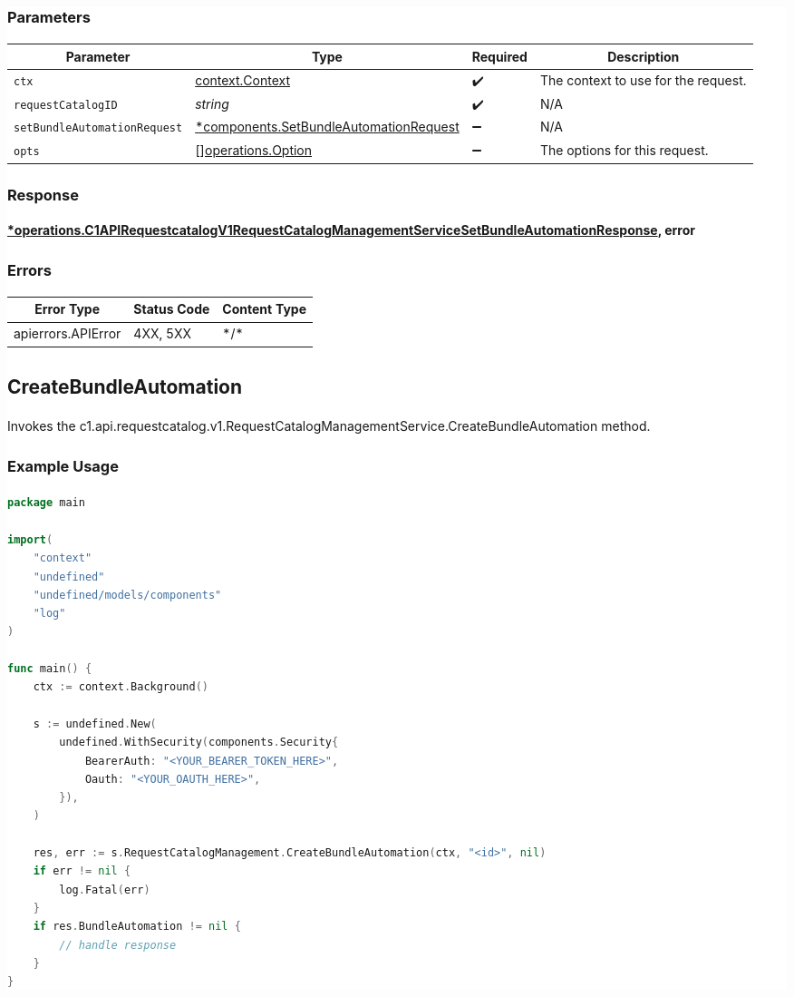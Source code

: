 ### Parameters

| Parameter                                                                                       | Type                                                                                            | Required                                                                                        | Description                                                                                     |
| ----------------------------------------------------------------------------------------------- | ----------------------------------------------------------------------------------------------- | ----------------------------------------------------------------------------------------------- | ----------------------------------------------------------------------------------------------- |
| `ctx`                                                                                           | [context.Context](https://pkg.go.dev/context#Context)                                           | :heavy_check_mark:                                                                              | The context to use for the request.                                                             |
| `requestCatalogID`                                                                              | *string*                                                                                        | :heavy_check_mark:                                                                              | N/A                                                                                             |
| `setBundleAutomationRequest`                                                                    | [*components.SetBundleAutomationRequest](../../models/components/setbundleautomationrequest.md) | :heavy_minus_sign:                                                                              | N/A                                                                                             |
| `opts`                                                                                          | [][operations.Option](../../models/operations/option.md)                                        | :heavy_minus_sign:                                                                              | The options for this request.                                                                   |

### Response

**[*operations.C1APIRequestcatalogV1RequestCatalogManagementServiceSetBundleAutomationResponse](../../models/operations/c1apirequestcatalogv1requestcatalogmanagementservicesetbundleautomationresponse.md), error**

### Errors

| Error Type         | Status Code        | Content Type       |
| ------------------ | ------------------ | ------------------ |
| apierrors.APIError | 4XX, 5XX           | \*/\*              |

## CreateBundleAutomation

Invokes the c1.api.requestcatalog.v1.RequestCatalogManagementService.CreateBundleAutomation method.

### Example Usage


```go
package main

import(
	"context"
	"undefined"
	"undefined/models/components"
	"log"
)

func main() {
    ctx := context.Background()

    s := undefined.New(
        undefined.WithSecurity(components.Security{
            BearerAuth: "<YOUR_BEARER_TOKEN_HERE>",
            Oauth: "<YOUR_OAUTH_HERE>",
        }),
    )

    res, err := s.RequestCatalogManagement.CreateBundleAutomation(ctx, "<id>", nil)
    if err != nil {
        log.Fatal(err)
    }
    if res.BundleAutomation != nil {
        // handle response
    }
}
```
